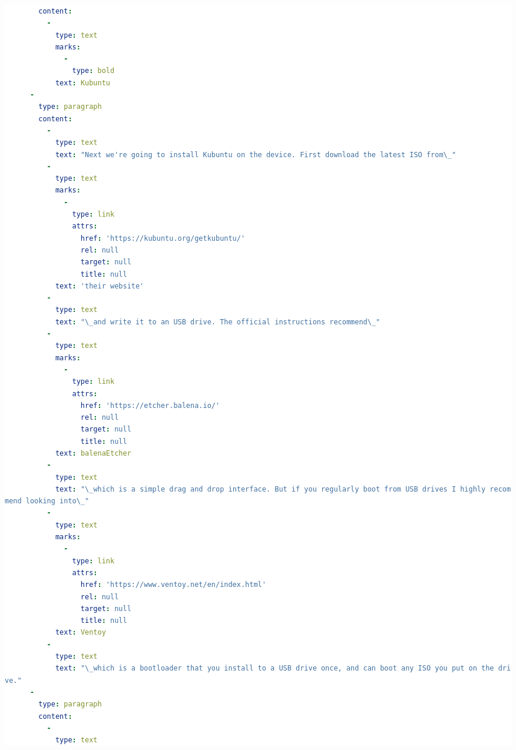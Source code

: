 ```yaml
        content:
          -
            type: text
            marks:
              -
                type: bold
            text: Kubuntu
      -
        type: paragraph
        content:
          -
            type: text
            text: "Next we're going to install Kubuntu on the device. First download the latest ISO from\_"
          -
            type: text
            marks:
              -
                type: link
                attrs:
                  href: 'https://kubuntu.org/getkubuntu/'
                  rel: null
                  target: null
                  title: null
            text: 'their website'
          -
            type: text
            text: "\_and write it to an USB drive. The official instructions recommend\_"
          -
            type: text
            marks:
              -
                type: link
                attrs:
                  href: 'https://etcher.balena.io/'
                  rel: null
                  target: null
                  title: null
            text: balenaEtcher
          -
            type: text
            text: "\_which is a simple drag and drop interface. But if you regularly boot from USB drives I highly recommend looking into\_"
          -
            type: text
            marks:
              -
                type: link
                attrs:
                  href: 'https://www.ventoy.net/en/index.html'
                  rel: null
                  target: null
                  title: null
            text: Ventoy
          -
            type: text
            text: "\_which is a bootloader that you install to a USB drive once, and can boot any ISO you put on the drive."
      -
        type: paragraph
        content:
          -
            type: text
```